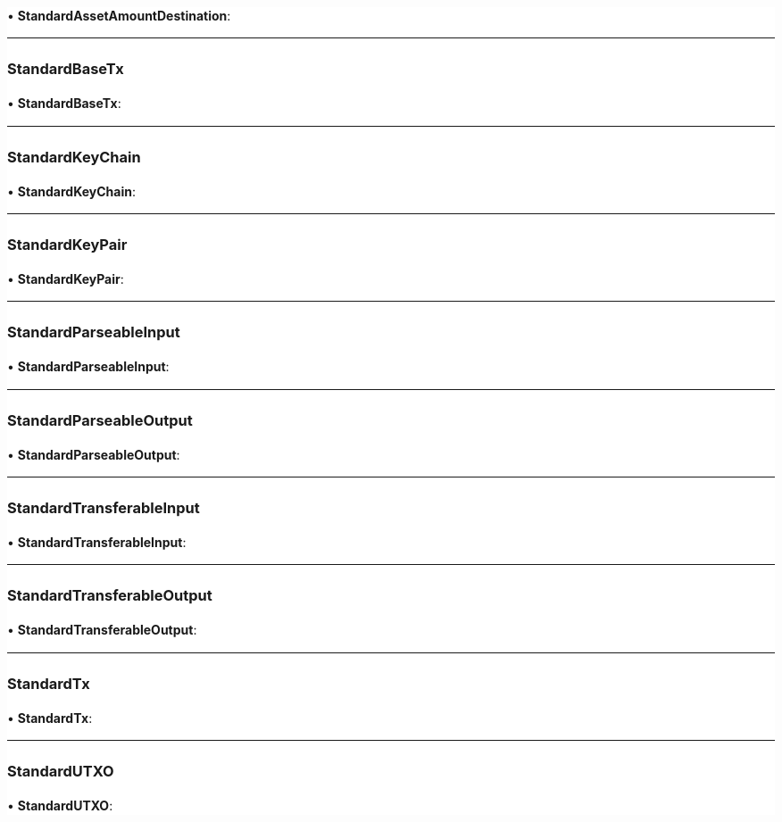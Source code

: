 • **StandardAssetAmountDestination**:

___

###  StandardBaseTx

• **StandardBaseTx**:

___

###  StandardKeyChain

• **StandardKeyChain**:

___

###  StandardKeyPair

• **StandardKeyPair**:

___

###  StandardParseableInput

• **StandardParseableInput**:

___

###  StandardParseableOutput

• **StandardParseableOutput**:

___

###  StandardTransferableInput

• **StandardTransferableInput**:

___

###  StandardTransferableOutput

• **StandardTransferableOutput**:

___

###  StandardTx

• **StandardTx**:

___

###  StandardUTXO

• **StandardUTXO**:
